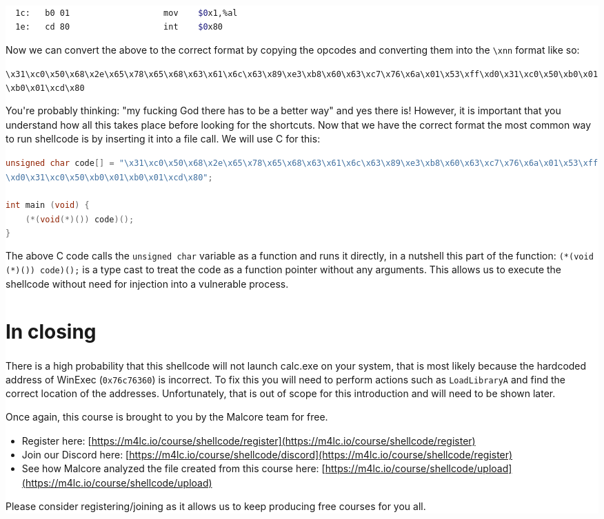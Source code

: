 ```bash
  1c:   b0 01                   mov    $0x1,%al
  1e:   cd 80                   int    $0x80
```

Now we can convert the above to the correct format by copying the opcodes and converting them into the `\xnn` format like so:

```bash
\x31\xc0\x50\x68\x2e\x65\x78\x65\x68\x63\x61\x6c\x63\x89\xe3\xb8\x60\x63\xc7\x76\x6a\x01\x53\xff\xd0\x31\xc0\x50\xb0\x01\xb0\x01\xcd\x80
```

You're probably thinking: "my fucking God there has to be a better way" and yes there is! However, it is important that you understand how all this takes place before looking for the shortcuts. Now that we have the correct format the most common way to run shellcode is by inserting it into a file call. We will use C for this:
```c
unsigned char code[] = "\x31\xc0\x50\x68\x2e\x65\x78\x65\x68\x63\x61\x6c\x63\x89\xe3\xb8\x60\x63\xc7\x76\x6a\x01\x53\xff\xd0\x31\xc0\x50\xb0\x01\xb0\x01\xcd\x80";

int main (void) {
    (*(void(*)()) code)();
}
```

The above C code calls the `unsigned char` variable as a function and runs it directly, in a nutshell this part of the function: `(*(void(*)()) code)();` is a type cast to treat the code as a function pointer without any arguments. This allows us to execute the shellcode without need for injection into a vulnerable process.

# In closing
There is a high probability that this shellcode will not launch calc.exe on your system, that is most likely because the hardcoded address of WinExec (`0x76c76360`) is incorrect. To fix this you will need to perform actions such as `LoadLibraryA` and find the correct location of the addresses. Unfortunately, that is out of scope for this introduction and will need to be shown later. 

Once again, this course is brought to you by the Malcore team for free.
- Register here: [https://m4lc.io/course/shellcode/register](https://m4lc.io/course/shellcode/register)
- Join our Discord here: [https://m4lc.io/course/shellcode/discord](https://m4lc.io/course/shellcode/register)
- See how Malcore analyzed the file created from this course here: [https://m4lc.io/course/shellcode/upload](https://m4lc.io/course/shellcode/upload)

Please consider registering/joining as it allows us to keep producing free courses for you all.
